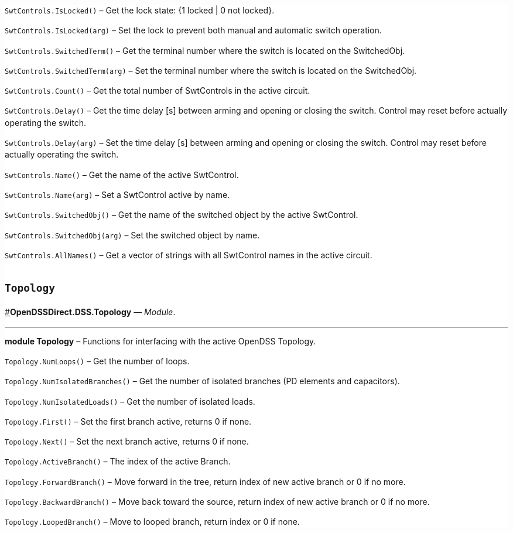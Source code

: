 `SwtControls.IsLocked()` – Get the lock state: {1 locked | 0 not locked}.

`SwtControls.IsLocked(arg)` – Set the lock to prevent both manual and automatic switch operation.

`SwtControls.SwitchedTerm()` – Get the terminal number where the switch is located on the SwitchedObj.

`SwtControls.SwitchedTerm(arg)` – Set the terminal number where the switch is located on the SwitchedObj.

`SwtControls.Count()` – Get the total number of SwtControls in the active circuit.

`SwtControls.Delay()` – Get the time delay [s] between arming and opening or closing the switch. Control may reset before actually operating the switch.

`SwtControls.Delay(arg)` – Set the time delay [s] between arming and opening or closing the switch. Control may reset before actually operating the switch.

`SwtControls.Name()` – Get the name of the active SwtControl.

`SwtControls.Name(arg)` – Set a SwtControl active by name.

`SwtControls.SwitchedObj()` – Get the name of the switched object by the active SwtControl.

`SwtControls.SwitchedObj(arg)` – Set the switched object by name.

`SwtControls.AllNames()` – Get a vector of strings with all SwtControl names in the active circuit.



<a id='topology'></a>
## `Topology`


<a id='OpenDSSDirect.DSS.Topology' href='#OpenDSSDirect.DSS.Topology'>#</a>**OpenDSSDirect.DSS.Topology** &mdash; *Module*.

---

**module Topology** – Functions for interfacing with the active OpenDSS Topology.

`Topology.NumLoops()` – Get the number of loops.

`Topology.NumIsolatedBranches()` – Get the number of isolated branches (PD elements and capacitors).

`Topology.NumIsolatedLoads()` – Get the number of isolated loads.

`Topology.First()` – Set the first branch active, returns 0 if none.

`Topology.Next()` – Set the next branch active, returns 0 if none.

`Topology.ActiveBranch()` – The index of the active Branch.

`Topology.ForwardBranch()` – Move forward in the tree, return index of new active branch or 0 if no more.

`Topology.BackwardBranch()` – Move back toward the source, return index of new active branch or 0 if no more.

`Topology.LoopedBranch()` – Move to looped branch, return index or 0 if none.
